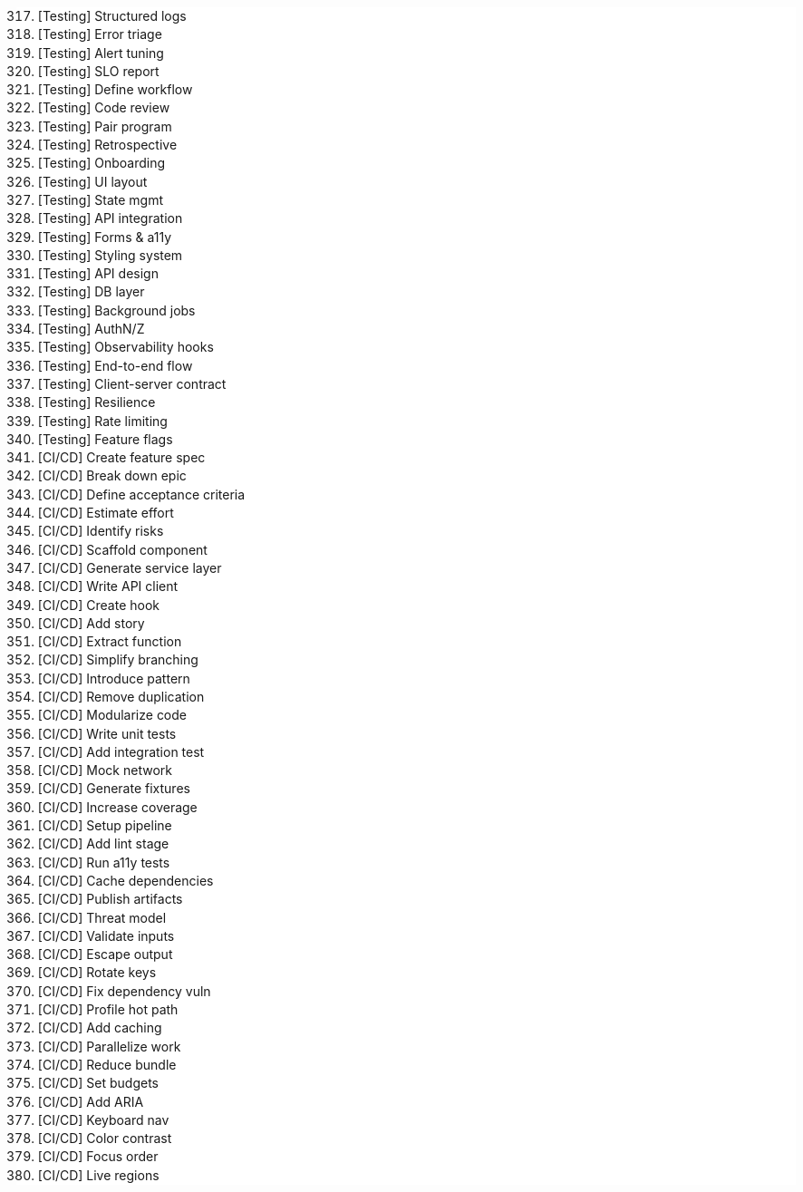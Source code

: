317. [Testing] Structured logs
318. [Testing] Error triage
319. [Testing] Alert tuning
320. [Testing] SLO report
321. [Testing] Define workflow
322. [Testing] Code review
323. [Testing] Pair program
324. [Testing] Retrospective
325. [Testing] Onboarding
326. [Testing] UI layout
327. [Testing] State mgmt
328. [Testing] API integration
329. [Testing] Forms & a11y
330. [Testing] Styling system
331. [Testing] API design
332. [Testing] DB layer
333. [Testing] Background jobs
334. [Testing] AuthN/Z
335. [Testing] Observability hooks
336. [Testing] End-to-end flow
337. [Testing] Client-server contract
338. [Testing] Resilience
339. [Testing] Rate limiting
340. [Testing] Feature flags
341. [CI/CD] Create feature spec
342. [CI/CD] Break down epic
343. [CI/CD] Define acceptance criteria
344. [CI/CD] Estimate effort
345. [CI/CD] Identify risks
346. [CI/CD] Scaffold component
347. [CI/CD] Generate service layer
348. [CI/CD] Write API client
349. [CI/CD] Create hook
350. [CI/CD] Add story
351. [CI/CD] Extract function
352. [CI/CD] Simplify branching
353. [CI/CD] Introduce pattern
354. [CI/CD] Remove duplication
355. [CI/CD] Modularize code
356. [CI/CD] Write unit tests
357. [CI/CD] Add integration test
358. [CI/CD] Mock network
359. [CI/CD] Generate fixtures
360. [CI/CD] Increase coverage
361. [CI/CD] Setup pipeline
362. [CI/CD] Add lint stage
363. [CI/CD] Run a11y tests
364. [CI/CD] Cache dependencies
365. [CI/CD] Publish artifacts
366. [CI/CD] Threat model
367. [CI/CD] Validate inputs
368. [CI/CD] Escape output
369. [CI/CD] Rotate keys
370. [CI/CD] Fix dependency vuln
371. [CI/CD] Profile hot path
372. [CI/CD] Add caching
373. [CI/CD] Parallelize work
374. [CI/CD] Reduce bundle
375. [CI/CD] Set budgets
376. [CI/CD] Add ARIA
377. [CI/CD] Keyboard nav
378. [CI/CD] Color contrast
379. [CI/CD] Focus order
380. [CI/CD] Live regions